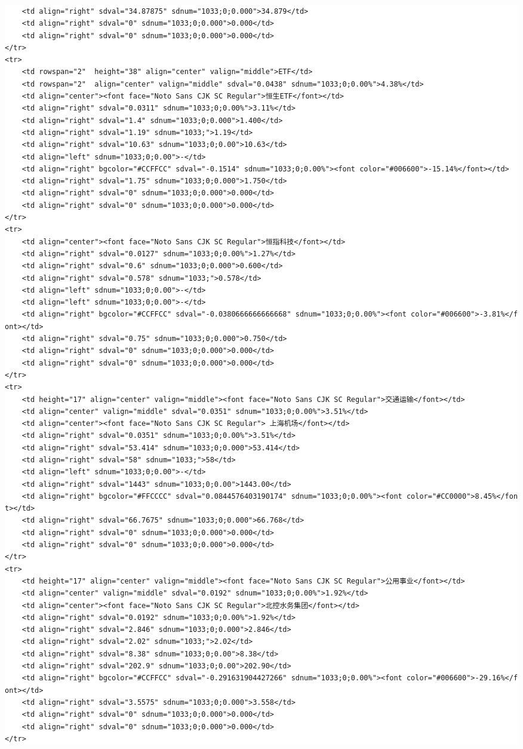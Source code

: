 		<td align="right" sdval="34.87875" sdnum="1033;0;0.000">34.879</td>
		<td align="right" sdval="0" sdnum="1033;0;0.000">0.000</td>
		<td align="right" sdval="0" sdnum="1033;0;0.000">0.000</td>
	</tr>
	<tr>
		<td rowspan="2"  height="38" align="center" valign="middle">ETF</td>
		<td rowspan="2"  align="center" valign="middle" sdval="0.0438" sdnum="1033;0;0.00%">4.38%</td>
		<td align="center"><font face="Noto Sans CJK SC Regular">恒生ETF</font></td>
		<td align="right" sdval="0.0311" sdnum="1033;0;0.00%">3.11%</td>
		<td align="right" sdval="1.4" sdnum="1033;0;0.000">1.400</td>
		<td align="right" sdval="1.19" sdnum="1033;">1.19</td>
		<td align="right" sdval="10.63" sdnum="1033;0;0.00">10.63</td>
		<td align="left" sdnum="1033;0;0.00">-</td>
		<td align="right" bgcolor="#CCFFCC" sdval="-0.1514" sdnum="1033;0;0.00%"><font color="#006600">-15.14%</font></td>
		<td align="right" sdval="1.75" sdnum="1033;0;0.000">1.750</td>
		<td align="right" sdval="0" sdnum="1033;0;0.000">0.000</td>
		<td align="right" sdval="0" sdnum="1033;0;0.000">0.000</td>
	</tr>
	<tr>
		<td align="center"><font face="Noto Sans CJK SC Regular">恒指科技</font></td>
		<td align="right" sdval="0.0127" sdnum="1033;0;0.00%">1.27%</td>
		<td align="right" sdval="0.6" sdnum="1033;0;0.000">0.600</td>
		<td align="right" sdval="0.578" sdnum="1033;">0.578</td>
		<td align="left" sdnum="1033;0;0.00">-</td>
		<td align="left" sdnum="1033;0;0.00">-</td>
		<td align="right" bgcolor="#CCFFCC" sdval="-0.0380666666666668" sdnum="1033;0;0.00%"><font color="#006600">-3.81%</font></td>
		<td align="right" sdval="0.75" sdnum="1033;0;0.000">0.750</td>
		<td align="right" sdval="0" sdnum="1033;0;0.000">0.000</td>
		<td align="right" sdval="0" sdnum="1033;0;0.000">0.000</td>
	</tr>
	<tr>
		<td height="17" align="center" valign="middle"><font face="Noto Sans CJK SC Regular">交通运输</font></td>
		<td align="center" valign="middle" sdval="0.0351" sdnum="1033;0;0.00%">3.51%</td>
		<td align="center"><font face="Noto Sans CJK SC Regular"> 上海机场</font></td>
		<td align="right" sdval="0.0351" sdnum="1033;0;0.00%">3.51%</td>
		<td align="right" sdval="53.414" sdnum="1033;0;0.000">53.414</td>
		<td align="right" sdval="58" sdnum="1033;">58</td>
		<td align="left" sdnum="1033;0;0.00">-</td>
		<td align="right" sdval="1443" sdnum="1033;0;0.00">1443.00</td>
		<td align="right" bgcolor="#FFCCCC" sdval="0.0844576403190174" sdnum="1033;0;0.00%"><font color="#CC0000">8.45%</font></td>
		<td align="right" sdval="66.7675" sdnum="1033;0;0.000">66.768</td>
		<td align="right" sdval="0" sdnum="1033;0;0.000">0.000</td>
		<td align="right" sdval="0" sdnum="1033;0;0.000">0.000</td>
	</tr>
	<tr>
		<td height="17" align="center" valign="middle"><font face="Noto Sans CJK SC Regular">公用事业</font></td>
		<td align="center" valign="middle" sdval="0.0192" sdnum="1033;0;0.00%">1.92%</td>
		<td align="center"><font face="Noto Sans CJK SC Regular">北控水务集团</font></td>
		<td align="right" sdval="0.0192" sdnum="1033;0;0.00%">1.92%</td>
		<td align="right" sdval="2.846" sdnum="1033;0;0.000">2.846</td>
		<td align="right" sdval="2.02" sdnum="1033;">2.02</td>
		<td align="right" sdval="8.38" sdnum="1033;0;0.00">8.38</td>
		<td align="right" sdval="202.9" sdnum="1033;0;0.00">202.90</td>
		<td align="right" bgcolor="#CCFFCC" sdval="-0.291631904427266" sdnum="1033;0;0.00%"><font color="#006600">-29.16%</font></td>
		<td align="right" sdval="3.5575" sdnum="1033;0;0.000">3.558</td>
		<td align="right" sdval="0" sdnum="1033;0;0.000">0.000</td>
		<td align="right" sdval="0" sdnum="1033;0;0.000">0.000</td>
	</tr>
